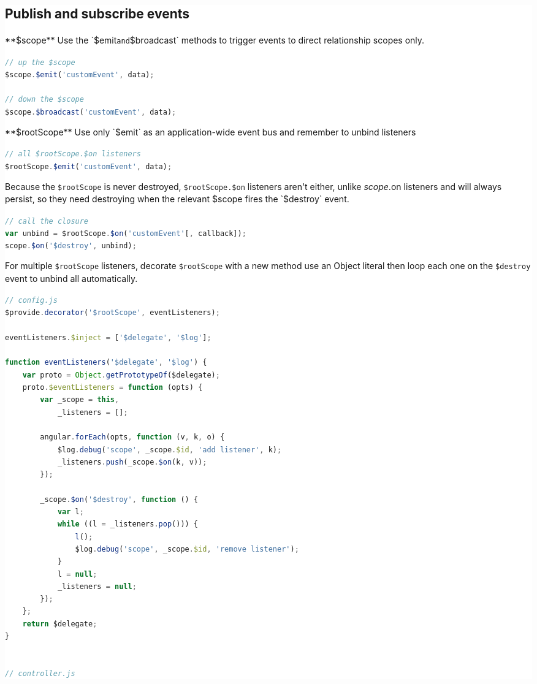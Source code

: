 ```javascript
```

## Publish and subscribe events
**$scope**  
Use the `$emit` and `$broadcast` methods to trigger events to direct relationship scopes only.

```javascript
// up the $scope
$scope.$emit('customEvent', data);

// down the $scope
$scope.$broadcast('customEvent', data);
```

**$rootScope**  
Use only `$emit` as an application-wide event bus and remember to unbind listeners

```javascript
// all $rootScope.$on listeners
$rootScope.$emit('customEvent', data);
```

Because the `$rootScope` is never destroyed, `$rootScope.$on` listeners aren't either, unlike $scope.$on listeners and will always persist, so they need destroying when the relevant $scope fires the `$destroy` event.

```javascript
// call the closure
var unbind = $rootScope.$on('customEvent'[, callback]);
scope.$on('$destroy', unbind);
```

For multiple `$rootScope` listeners, decorate `$rootScope` with a new method use an Object literal then loop each one on the `$destroy` event to unbind all automatically.

```javascript
// config.js
$provide.decorator('$rootScope', eventListeners);

eventListeners.$inject = ['$delegate', '$log'];

function eventListeners('$delegate', '$log') {
    var proto = Object.getPrototypeOf($delegate);
    proto.$eventListeners = function (opts) {
        var _scope = this,
            _listeners = [];

        angular.forEach(opts, function (v, k, o) {
            $log.debug('scope', _scope.$id, 'add listener', k);
            _listeners.push(_scope.$on(k, v));
        });

        _scope.$on('$destroy', function () {
            var l;
            while ((l = _listeners.pop())) {
                l();
                $log.debug('scope', _scope.$id, 'remove listener');
            }
            l = null;
            _listeners = null;
        });
    };
    return $delegate;
}


// controller.js
```